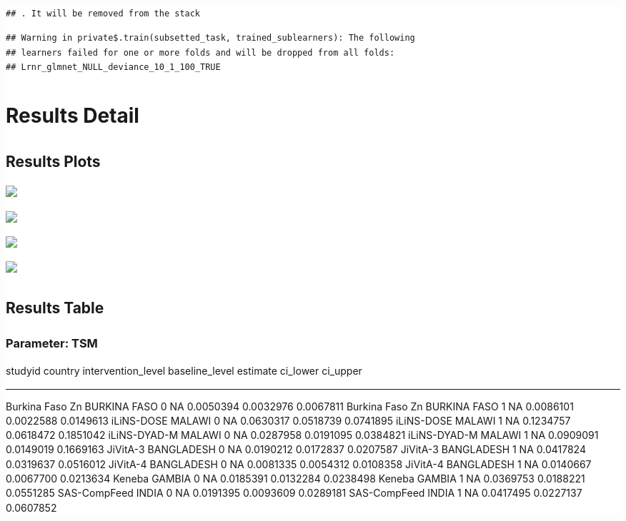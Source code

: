 ```
## . It will be removed from the stack
```

```
## Warning in private$.train(subsetted_task, trained_sublearners): The following
## learners failed for one or more folds and will be dropped from all folds:
## Lrnr_glmnet_NULL_deviance_10_1_100_TRUE
```




# Results Detail

## Results Plots
![](/tmp/02cad185-bf74-4ebb-b646-fb25ccf51b12/3d548a76-a19b-42b2-80cd-70fe5cad5c27/REPORT_files/figure-html/plot_tsm-1.png)

![](/tmp/02cad185-bf74-4ebb-b646-fb25ccf51b12/3d548a76-a19b-42b2-80cd-70fe5cad5c27/REPORT_files/figure-html/plot_rr-1.png)



![](/tmp/02cad185-bf74-4ebb-b646-fb25ccf51b12/3d548a76-a19b-42b2-80cd-70fe5cad5c27/REPORT_files/figure-html/plot_paf-1.png)

![](/tmp/02cad185-bf74-4ebb-b646-fb25ccf51b12/3d548a76-a19b-42b2-80cd-70fe5cad5c27/REPORT_files/figure-html/plot_par-1.png)

## Results Table

### Parameter: TSM


studyid           country        intervention_level   baseline_level     estimate    ci_lower    ci_upper
----------------  -------------  -------------------  ---------------  ----------  ----------  ----------
Burkina Faso Zn   BURKINA FASO   0                    NA                0.0050394   0.0032976   0.0067811
Burkina Faso Zn   BURKINA FASO   1                    NA                0.0086101   0.0022588   0.0149613
iLiNS-DOSE        MALAWI         0                    NA                0.0630317   0.0518739   0.0741895
iLiNS-DOSE        MALAWI         1                    NA                0.1234757   0.0618472   0.1851042
iLiNS-DYAD-M      MALAWI         0                    NA                0.0287958   0.0191095   0.0384821
iLiNS-DYAD-M      MALAWI         1                    NA                0.0909091   0.0149019   0.1669163
JiVitA-3          BANGLADESH     0                    NA                0.0190212   0.0172837   0.0207587
JiVitA-3          BANGLADESH     1                    NA                0.0417824   0.0319637   0.0516012
JiVitA-4          BANGLADESH     0                    NA                0.0081335   0.0054312   0.0108358
JiVitA-4          BANGLADESH     1                    NA                0.0140667   0.0067700   0.0213634
Keneba            GAMBIA         0                    NA                0.0185391   0.0132284   0.0238498
Keneba            GAMBIA         1                    NA                0.0369753   0.0188221   0.0551285
SAS-CompFeed      INDIA          0                    NA                0.0191395   0.0093609   0.0289181
SAS-CompFeed      INDIA          1                    NA                0.0417495   0.0227137   0.0607852